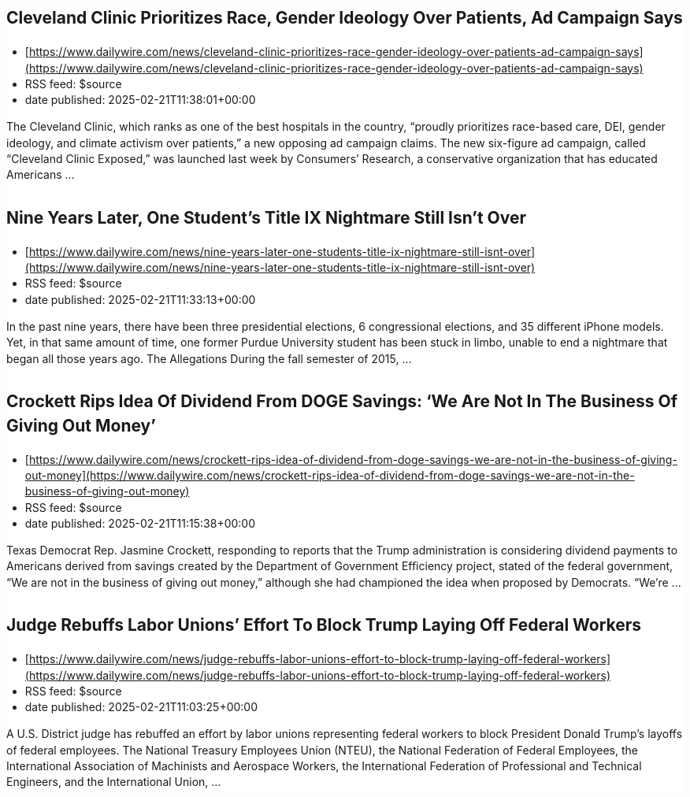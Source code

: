 ## Cleveland Clinic Prioritizes Race, Gender Ideology Over Patients, Ad Campaign Says
 - [https://www.dailywire.com/news/cleveland-clinic-prioritizes-race-gender-ideology-over-patients-ad-campaign-says](https://www.dailywire.com/news/cleveland-clinic-prioritizes-race-gender-ideology-over-patients-ad-campaign-says)
 - RSS feed: $source
 - date published: 2025-02-21T11:38:01+00:00

The Cleveland Clinic, which ranks as one of the best hospitals in the country, &#8220;proudly prioritizes race-based care, DEI, gender ideology, and climate activism over patients,&#8221; a new opposing ad campaign claims. The new six-figure ad campaign, called &#8220;Cleveland Clinic Exposed,&#8221; was launched last week by Consumers&#8217; Research, a conservative organization that has educated Americans ...

## Nine Years Later, One Student’s Title IX Nightmare Still Isn’t Over
 - [https://www.dailywire.com/news/nine-years-later-one-students-title-ix-nightmare-still-isnt-over](https://www.dailywire.com/news/nine-years-later-one-students-title-ix-nightmare-still-isnt-over)
 - RSS feed: $source
 - date published: 2025-02-21T11:33:13+00:00

In the past nine years, there have been three presidential elections, 6 congressional elections, and 35 different iPhone models. Yet, in that same amount of time, one former Purdue University student has been stuck in limbo, unable to end a nightmare that began all those years ago. The Allegations During the fall semester of 2015, ...

## Crockett Rips Idea Of Dividend From DOGE Savings: ‘We Are Not In The Business Of Giving Out Money’
 - [https://www.dailywire.com/news/crockett-rips-idea-of-dividend-from-doge-savings-we-are-not-in-the-business-of-giving-out-money](https://www.dailywire.com/news/crockett-rips-idea-of-dividend-from-doge-savings-we-are-not-in-the-business-of-giving-out-money)
 - RSS feed: $source
 - date published: 2025-02-21T11:15:38+00:00

Texas Democrat Rep. Jasmine Crockett, responding to reports that the Trump administration is considering dividend payments to Americans derived from savings created by the Department of Government Efficiency project, stated of the federal government, “We are not in the business of giving out money,” although she had championed the idea when proposed by Democrats. “We&#8217;re ...

## Judge Rebuffs Labor Unions’ Effort To Block Trump Laying Off Federal Workers
 - [https://www.dailywire.com/news/judge-rebuffs-labor-unions-effort-to-block-trump-laying-off-federal-workers](https://www.dailywire.com/news/judge-rebuffs-labor-unions-effort-to-block-trump-laying-off-federal-workers)
 - RSS feed: $source
 - date published: 2025-02-21T11:03:25+00:00

A U.S. District judge has rebuffed an effort by labor unions representing federal workers to block President Donald Trump’s layoffs of federal employees. The National Treasury Employees Union (NTEU), the National Federation of Federal Employees, the International Association of Machinists and Aerospace Workers, the International Federation of Professional and Technical Engineers, and the International Union, ...
